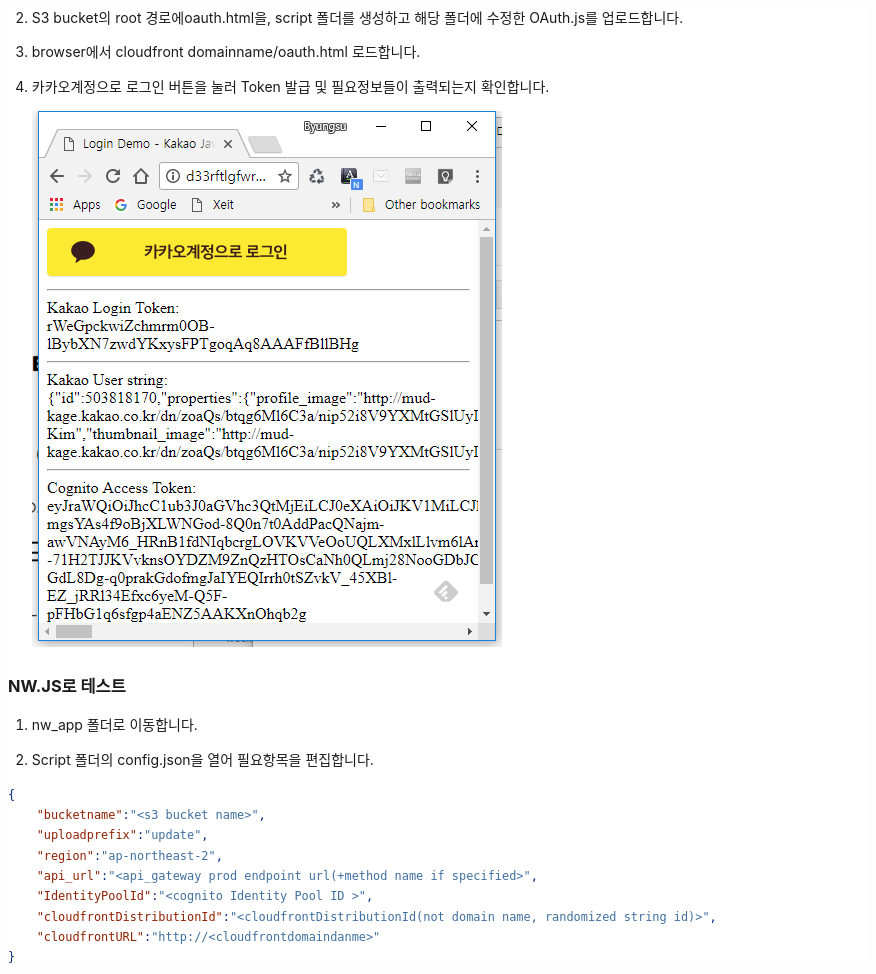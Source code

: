 2.  S3 bucket의 root 경로에oauth.html을, script 폴더를 생성하고 해당 폴더에
    수정한 OAuth.js를 업로드합니다.

3.  browser에서 cloudfront domainname/oauth.html 로드합니다.

4.  카카오계정으로 로그인 버튼을 눌러 Token 발급 및 필요정보들이 출력되는지
    확인합니다.

    ![](media/image41.png)

### NW.JS로 테스트

1.  nw_app 폴더로 이동합니다.

2.  Script 폴더의 config.json을 열어 필요항목을 편집합니다.

```json
{ 
    "bucketname":"<s3 bucket name>", 
    "uploadprefix":"update", 
    "region":"ap-northeast-2", 
    "api_url":"<api_gateway prod endpoint url(+method name if specified>",
    "IdentityPoolId":"<cognito Identity Pool ID >", 
    "cloudfrontDistributionId":"<cloudfrontDistributionId(not domain name, randomized string id)>",
    "cloudfrontURL":"http://<cloudfrontdomaindanme>" 
}
```
